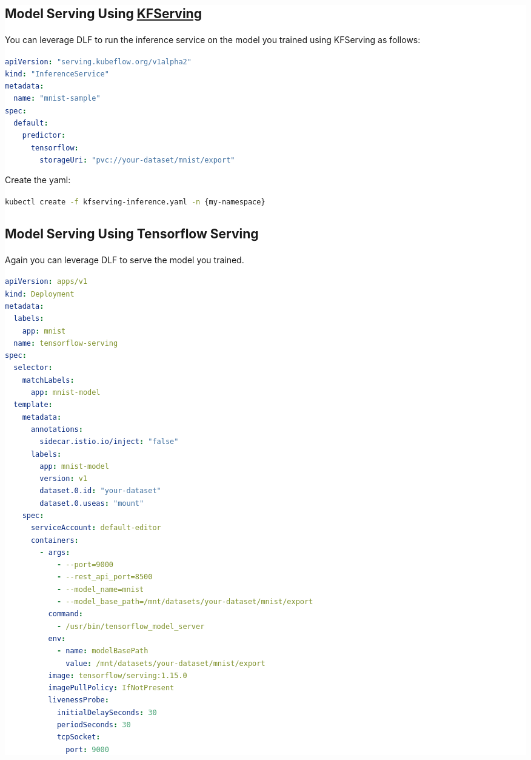 ## Model Serving Using [KFServing](https://www.kubeflow.org/docs/components/serving/kfserving/)

You can leverage DLF to run the inference service on the model you trained using KFServing as follows:
``` yaml
apiVersion: "serving.kubeflow.org/v1alpha2"
kind: "InferenceService"
metadata:
  name: "mnist-sample"
spec:
  default:
    predictor:
      tensorflow:
        storageUri: "pvc://your-dataset/mnist/export"
```
Create the yaml:
``` bash
kubectl create -f kfserving-inference.yaml -n {my-namespace}
```
## Model Serving Using Tensorflow Serving

Again you can leverage DLF to serve the model you trained. 
``` yaml
apiVersion: apps/v1
kind: Deployment
metadata:
  labels:
    app: mnist
  name: tensorflow-serving
spec:
  selector:
    matchLabels:
      app: mnist-model
  template:
    metadata:
      annotations:
        sidecar.istio.io/inject: "false"
      labels:
        app: mnist-model
        version: v1
        dataset.0.id: "your-dataset"
        dataset.0.useas: "mount"
    spec:
      serviceAccount: default-editor
      containers:
        - args:
            - --port=9000
            - --rest_api_port=8500
            - --model_name=mnist
            - --model_base_path=/mnt/datasets/your-dataset/mnist/export
          command:
            - /usr/bin/tensorflow_model_server
          env:
            - name: modelBasePath
              value: /mnt/datasets/your-dataset/mnist/export
          image: tensorflow/serving:1.15.0
          imagePullPolicy: IfNotPresent
          livenessProbe:
            initialDelaySeconds: 30
            periodSeconds: 30
            tcpSocket:
              port: 9000
```